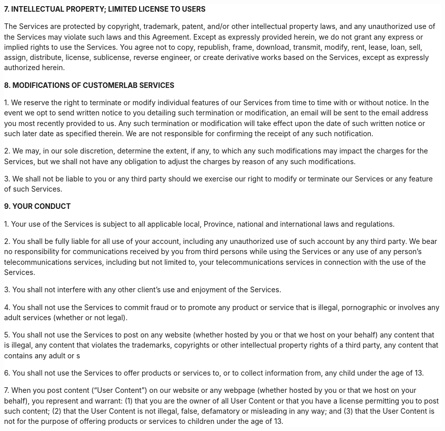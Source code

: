 **7. INTELLECTUAL PROPERTY; LIMITED LICENSE TO USERS**

The Services are protected by copyright, trademark, patent, and/or other
intellectual property laws, and any unauthorized use of the Services may
violate such laws and this Agreement. Except as expressly provided
herein, we do not grant any express or implied rights to use the
Services. You agree not to copy, republish, frame, download, transmit,
modify, rent, lease, loan, sell, assign, distribute, license,
sublicense, reverse engineer, or create derivative works based on the
Services, except as expressly authorized herein.

**8. MODIFICATIONS OF CUSTOMERLAB SERVICES**

​1. We reserve the right to terminate or modify individual features of
our Services from time to time with or without notice. In the event we
opt to send written notice to you detailing such termination or
modification, an email will be sent to the email address you most
recently provided to us. Any such termination or modification will take
effect upon the date of such written notice or such later date as
specified therein. We are not responsible for confirming the receipt of
any such notification.

​2. We may, in our sole discretion, determine the extent, if any, to
which any such modifications may impact the charges for the Services,
but we shall not have any obligation to adjust the charges by reason of
any such modifications.

​3. We shall not be liable to you or any third party should we exercise
our right to modify or terminate our Services or any feature of such
Services.

**9. YOUR CONDUCT**

​1. Your use of the Services is subject to all applicable local,
Province, national and international laws and regulations.

​2. You shall be fully liable for all use of your account, including any
unauthorized use of such account by any third party. We bear no
responsibility for communications received by you from third persons
while using the Services or any use of any person’s telecommunications
services, including but not limited to, your telecommunications services
in connection with the use of the Services.

​3. You shall not interfere with any other client’s use and enjoyment of the Services.

​4. You shall not use the Services to commit fraud or to promote any product or service that is illegal, pornographic or involves any adult services (whether or not legal).

​5. You shall not use the Services to post on any website (whether hosted by you or that we host on your behalf) any content that is illegal, any content that violates the trademarks, copyrights or other intellectual property rights of a third party, any content that contains any adult or s

​6. You shall not use the Services to offer products or services to, or to collect information from, any child under the age of 13.

​7. When you post content (“User Content”) on our website or any webpage (whether hosted by you or that we host on your behalf), you represent and warrant: (1) that you are the owner of all User Content or that you have a license permitting you to post such content; (2) that the User Content is not illegal, false, defamatory or misleading in any way; and (3) that the User Content is not for the purpose of offering products or services to children under the age of 13.
